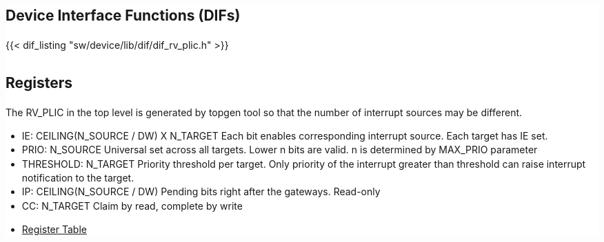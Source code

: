 ## Device Interface Functions (DIFs)

{{< dif_listing "sw/device/lib/dif/dif_rv_plic.h" >}}

## Registers

The RV_PLIC in the top level is generated by topgen tool so that the number of
interrupt sources may be different.

-   IE: CEILING(N_SOURCE / DW) X N_TARGET
    Each bit enables corresponding interrupt source. Each target has IE set.
-   PRIO: N_SOURCE
    Universal set across all targets. Lower n bits are valid. n is determined by
    MAX_PRIO parameter
-   THRESHOLD: N_TARGET
    Priority threshold per target. Only priority of the interrupt greater than
    threshold can raise interrupt notification to the target.
-   IP: CEILING(N_SOURCE / DW)
    Pending bits right after the gateways. Read-only
-   CC: N_TARGET
    Claim by read, complete by write

* [Register Table](data/rv_plic.hjson#registers)
